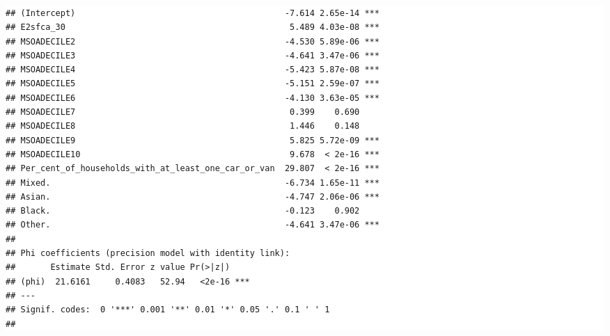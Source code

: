     ## (Intercept)                                          -7.614 2.65e-14 ***
    ## E2sfca_30                                             5.489 4.03e-08 ***
    ## MSOADECILE2                                          -4.530 5.89e-06 ***
    ## MSOADECILE3                                          -4.641 3.47e-06 ***
    ## MSOADECILE4                                          -5.423 5.87e-08 ***
    ## MSOADECILE5                                          -5.151 2.59e-07 ***
    ## MSOADECILE6                                          -4.130 3.63e-05 ***
    ## MSOADECILE7                                           0.399    0.690    
    ## MSOADECILE8                                           1.446    0.148    
    ## MSOADECILE9                                           5.825 5.72e-09 ***
    ## MSOADECILE10                                          9.678  < 2e-16 ***
    ## Per_cent_of_households_with_at_least_one_car_or_van  29.807  < 2e-16 ***
    ## Mixed.                                               -6.734 1.65e-11 ***
    ## Asian.                                               -4.747 2.06e-06 ***
    ## Black.                                               -0.123    0.902    
    ## Other.                                               -4.641 3.47e-06 ***
    ## 
    ## Phi coefficients (precision model with identity link):
    ##       Estimate Std. Error z value Pr(>|z|)    
    ## (phi)  21.6161     0.4083   52.94   <2e-16 ***
    ## ---
    ## Signif. codes:  0 '***' 0.001 '**' 0.01 '*' 0.05 '.' 0.1 ' ' 1 
    ## 
